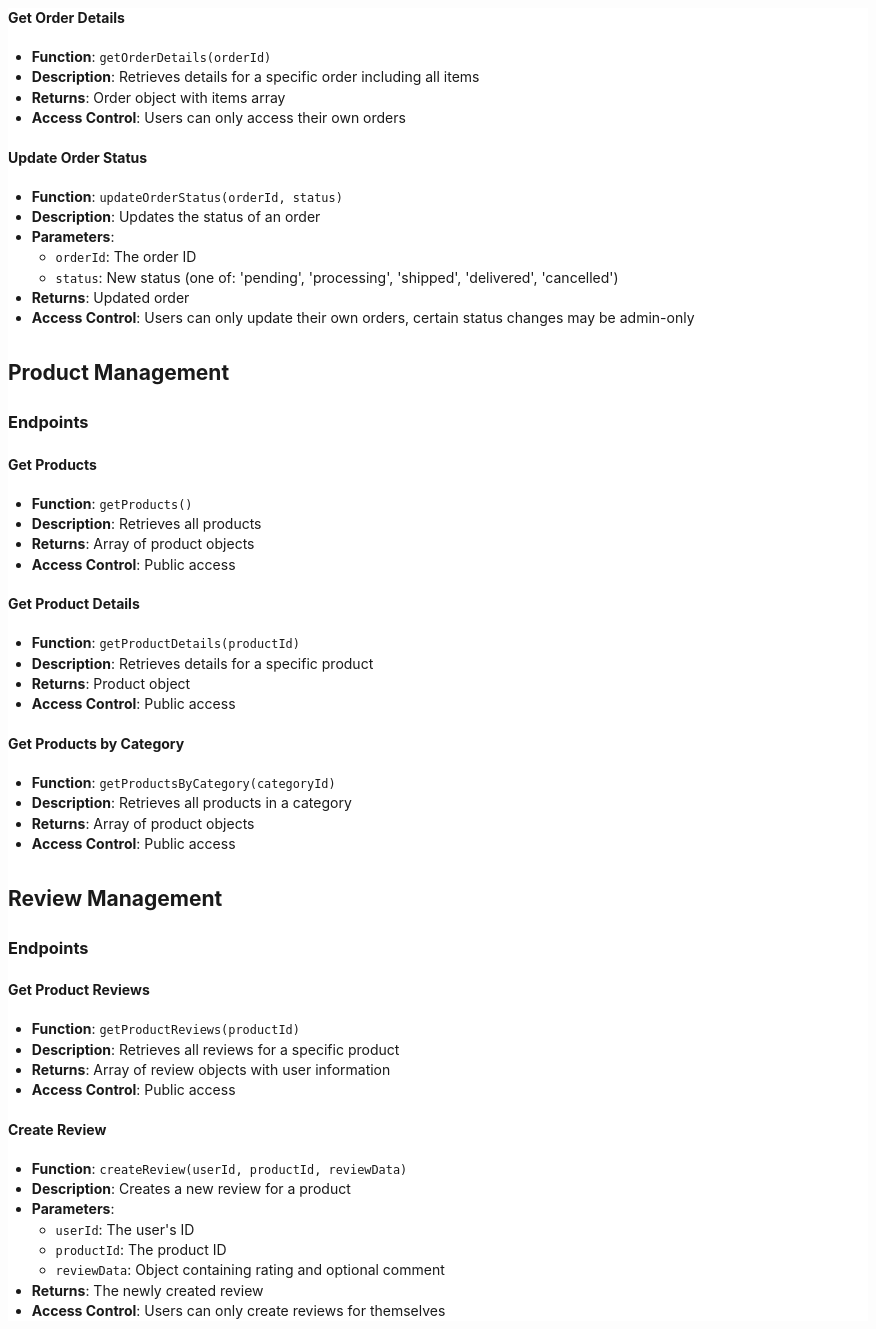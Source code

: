 #### Get Order Details
- **Function**: `getOrderDetails(orderId)`
- **Description**: Retrieves details for a specific order including all items
- **Returns**: Order object with items array
- **Access Control**: Users can only access their own orders

#### Update Order Status
- **Function**: `updateOrderStatus(orderId, status)`
- **Description**: Updates the status of an order
- **Parameters**:
  - `orderId`: The order ID
  - `status`: New status (one of: 'pending', 'processing', 'shipped', 'delivered', 'cancelled')
- **Returns**: Updated order
- **Access Control**: Users can only update their own orders, certain status changes may be admin-only

## Product Management

### Endpoints

#### Get Products
- **Function**: `getProducts()`
- **Description**: Retrieves all products
- **Returns**: Array of product objects
- **Access Control**: Public access

#### Get Product Details
- **Function**: `getProductDetails(productId)`
- **Description**: Retrieves details for a specific product
- **Returns**: Product object
- **Access Control**: Public access

#### Get Products by Category
- **Function**: `getProductsByCategory(categoryId)`
- **Description**: Retrieves all products in a category
- **Returns**: Array of product objects
- **Access Control**: Public access

## Review Management

### Endpoints

#### Get Product Reviews
- **Function**: `getProductReviews(productId)`
- **Description**: Retrieves all reviews for a specific product
- **Returns**: Array of review objects with user information
- **Access Control**: Public access

#### Create Review
- **Function**: `createReview(userId, productId, reviewData)`
- **Description**: Creates a new review for a product
- **Parameters**:
  - `userId`: The user's ID
  - `productId`: The product ID
  - `reviewData`: Object containing rating and optional comment
- **Returns**: The newly created review
- **Access Control**: Users can only create reviews for themselves
